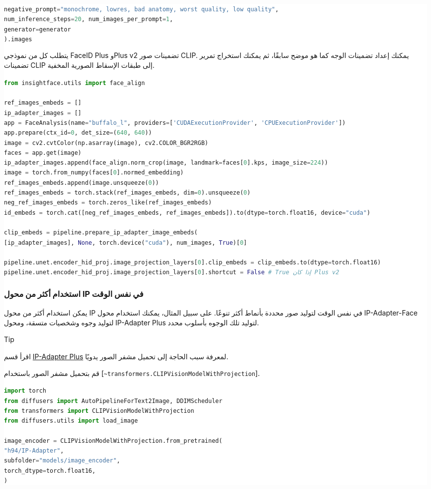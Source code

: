 ```py
negative_prompt="monochrome, lowres, bad anatomy, worst quality, low quality",
num_inference_steps=20, num_images_per_prompt=1,
generator=generator
).images
```

يتطلب كل من نموذجي FaceID Plus وPlus v2 تضمينات صور CLIP. يمكنك إعداد تضمينات الوجه كما هو موضح سابقًا، ثم يمكنك استخراج تمرير تضمينات CLIP إلى طبقات الإسقاط الصورية المخفية.

```py
from insightface.utils import face_align

ref_images_embeds = []
ip_adapter_images = []
app = FaceAnalysis(name="buffalo_l", providers=['CUDAExecutionProvider', 'CPUExecutionProvider'])
app.prepare(ctx_id=0, det_size=(640, 640))
image = cv2.cvtColor(np.asarray(image), cv2.COLOR_BGR2RGB)
faces = app.get(image)
ip_adapter_images.append(face_align.norm_crop(image, landmark=faces[0].kps, image_size=224))
image = torch.from_numpy(faces[0].normed_embedding)
ref_images_embeds.append(image.unsqueeze(0))
ref_images_embeds = torch.stack(ref_images_embeds, dim=0).unsqueeze(0)
neg_ref_images_embeds = torch.zeros_like(ref_images_embeds)
id_embeds = torch.cat([neg_ref_images_embeds, ref_images_embeds]).to(dtype=torch.float16, device="cuda")

clip_embeds = pipeline.prepare_ip_adapter_image_embeds(
[ip_adapter_images], None, torch.device("cuda"), num_images, True)[0]

pipeline.unet.encoder_hid_proj.image_projection_layers[0].clip_embeds = clip_embeds.to(dtype=torch.float16)
pipeline.unet.encoder_hid_proj.image_projection_layers[0].shortcut = False # True إذا كان Plus v2
```

### استخدام أكثر من محول IP في نفس الوقت

يمكن استخدام أكثر من محول IP في نفس الوقت لتوليد صور محددة بأنماط أكثر تنوعًا. على سبيل المثال، يمكنك استخدام محول IP-Adapter-Face لتوليد وجوه وشخصيات متسقة، ومحول IP-Adapter Plus لتوليد تلك الوجوه بأسلوب محدد.

> [!TIP]
> اقرأ قسم [IP-Adapter Plus](../using-diffusers/loading_adapters#ip-adapter-plus) لمعرفة سبب الحاجة إلى تحميل مشفر الصور يدويًا.

قم بتحميل مشفر الصور باستخدام [`~transformers.CLIPVisionModelWithProjection`].

```py
import torch
from diffusers import AutoPipelineForText2Image, DDIMScheduler
from transformers import CLIPVisionModelWithProjection
from diffusers.utils import load_image

image_encoder = CLIPVisionModelWithProjection.from_pretrained(
"h94/IP-Adapter",
subfolder="models/image_encoder",
torch_dtype=torch.float16,
)
```
